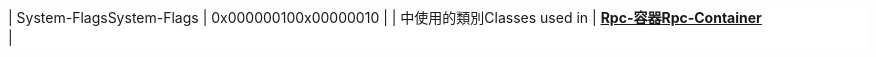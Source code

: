 | <span data-ttu-id="e2d5c-264">System-Flags</span><span class="sxs-lookup"><span data-stu-id="e2d5c-264">System-Flags</span></span>           | <span data-ttu-id="e2d5c-265">0x00000010</span><span class="sxs-lookup"><span data-stu-id="e2d5c-265">0x00000010</span></span>                                         |
| <span data-ttu-id="e2d5c-266">中使用的類別</span><span class="sxs-lookup"><span data-stu-id="e2d5c-266">Classes used in</span></span>        | [<span data-ttu-id="e2d5c-267">**Rpc-容器**</span><span class="sxs-lookup"><span data-stu-id="e2d5c-267">**Rpc-Container**</span></span>](c-rpccontainer.md)<br/> |



 

 





